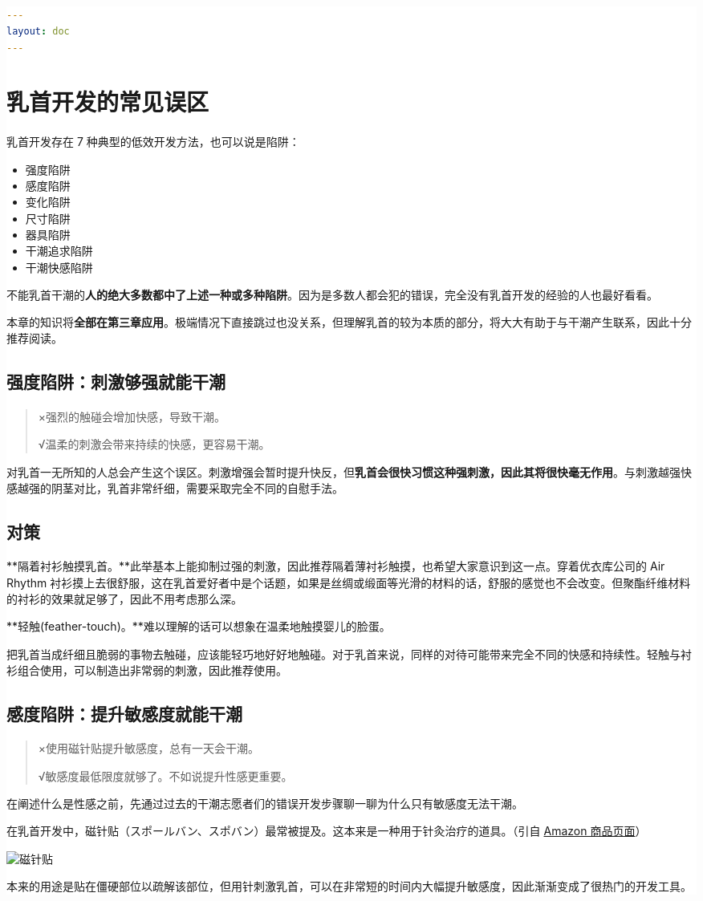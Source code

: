 ```yaml
---
layout: doc
---
```

# 乳首开发的常见误区

乳首开发存在 7 种典型的低效开发方法，也可以说是陷阱：

+   强度陷阱
+   感度陷阱
+   变化陷阱
+   尺寸陷阱
+   器具陷阱
+   干潮追求陷阱
+   干潮快感陷阱

不能乳首干潮的**人的绝大多数都中了上述一种或多种陷阱**。因为是多数人都会犯的错误，完全没有乳首开发的经验的人也最好看看。

本章的知识将**全部在第三章应用**。极端情况下直接跳过也没关系，但理解乳首的较为本质的部分，将大大有助于与干潮产生联系，因此十分推荐阅读。

## 强度陷阱：刺激够强就能干潮[​](#强度陷阱刺激够强就能干潮 "强度陷阱：刺激够强就能干潮的直接链接")

> ×强烈的触碰会增加快感，导致干潮。
> 
> √温柔的刺激会带来持续的快感，更容易干潮。

对乳首一无所知的人总会产生这个误区。刺激增强会暂时提升快反，但**乳首会很快习惯这种强刺激，因此其将很快毫无作用**。与刺激越强快感越强的阴茎对比，乳首非常纤细，需要采取完全不同的自慰手法。

## 对策[​](#对策 "对策的直接链接")

\*\*隔着衬衫触摸乳首。\*\*此举基本上能抑制过强的刺激，因此推荐隔着薄衬衫触摸，也希望大家意识到这一点。穿着优衣库公司的 Air Rhythm 衬衫摸上去很舒服，这在乳首爱好者中是个话题，如果是丝绸或缎面等光滑的材料的话，舒服的感觉也不会改变。但聚酯纤维材料的衬衫的效果就足够了，因此不用考虑那么深。

\*\*轻触(feather-touch)。\*\*难以理解的话可以想象在温柔地触摸婴儿的脸蛋。

把乳首当成纤细且脆弱的事物去触碰，应该能轻巧地好好地触碰。对于乳首来说，同样的对待可能带来完全不同的快感和持续性。轻触与衬衫组合使用，可以制造出非常弱的刺激，因此推荐使用。

## 感度陷阱：提升敏感度就能干潮[​](#感度陷阱提升敏感度就能干潮 "感度陷阱：提升敏感度就能干潮的直接链接")

> ×使用磁针贴提升敏感度，总有一天会干潮。
> 
> √敏感度最低限度就够了。不如说提升性感更重要。

在阐述什么是性感之前，先通过过去的干潮志愿者们的错误开发步骤聊一聊为什么只有敏感度无法干潮。

在乳首开发中，磁针贴（スポールバン、スポバン）最常被提及。这本来是一种用于针灸治疗的道具。（引自 [Amazon 商品页面](https://www.amazon.co.jp/%E7%A5%90%E5%BE%B3%E8%96%AC%E5%93%81%E5%B7%A5%E6%A5%AD-%E7%A5%90%E5%BE%B3%E8%96%AC%E5%93%81-%E5%86%86%E7%9A%AE%E9%8D%BC-%E3%82%B9%E3%83%9D%E3%83%BC%E3%83%AB%E3%83%90%E3%83%B3-10%E6%9C%AC/dp/B000FQUEL4)）

![磁针贴](https://assets.viva-la-vita.org/_d658c2577c.jpg)

本来的用途是贴在僵硬部位以疏解该部位，但用针刺激乳首，可以在非常短的时间内大幅提升敏感度，因此渐渐变成了很热门的开发工具。
